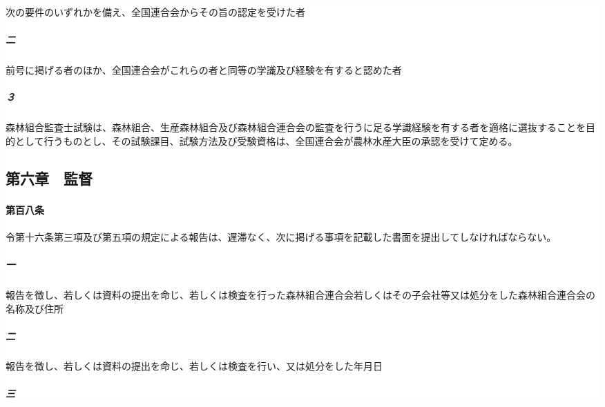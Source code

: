 次の要件のいずれかを備え、全国連合会からその旨の認定を受けた者
##### 二
前号に掲げる者のほか、全国連合会がこれらの者と同等の学識及び経験を有すると認めた者
##### ３
森林組合監査士試験は、森林組合、生産森林組合及び森林組合連合会の監査を行うに足る学識経験を有する者を適格に選抜することを目的として行うものとし、その試験課目、試験方法及び受験資格は、全国連合会が農林水産大臣の承認を受けて定める。
## 第六章　監督
#### 第百八条
令第十六条第三項及び第五項の規定による報告は、遅滞なく、次に掲げる事項を記載した書面を提出してしなければならない。
##### 一
報告を徴し、若しくは資料の提出を命じ、若しくは検査を行った森林組合連合会若しくはその子会社等又は処分をした森林組合連合会の名称及び住所
##### 二
報告を徴し、若しくは資料の提出を命じ、若しくは検査を行い、又は処分をした年月日
##### 三
